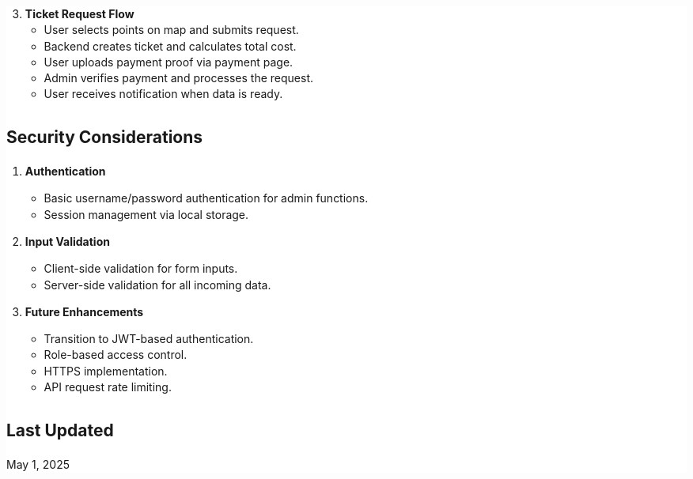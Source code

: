 3. **Ticket Request Flow**
   - User selects points on map and submits request.
   - Backend creates ticket and calculates total cost.
   - User uploads payment proof via payment page.
   - Admin verifies payment and processes the request.
   - User receives notification when data is ready.

## Security Considerations

1. **Authentication**
   - Basic username/password authentication for admin functions.
   - Session management via local storage.

2. **Input Validation**
   - Client-side validation for form inputs.
   - Server-side validation for all incoming data.

3. **Future Enhancements**
   - Transition to JWT-based authentication.
   - Role-based access control.
   - HTTPS implementation.
   - API request rate limiting.

## Last Updated
May 1, 2025 